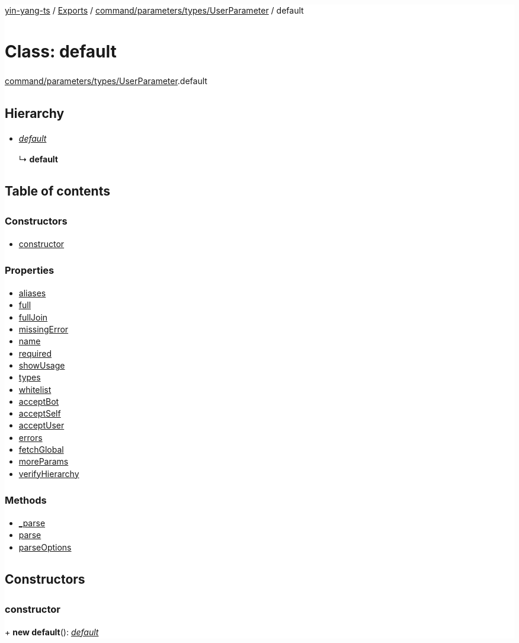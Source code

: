 [yin-yang-ts](../README.md) / [Exports](../modules.md) / [command/parameters/types/UserParameter](../modules/command_parameters_types_userparameter.md) / default

# Class: default

[command/parameters/types/UserParameter](../modules/command_parameters_types_userparameter.md).default

## Hierarchy

* [*default*](command_parameters_types_parameter.default.md)

  ↳ **default**

## Table of contents

### Constructors

- [constructor](command_parameters_types_userparameter.default.md#constructor)

### Properties

- [aliases](command_parameters_types_userparameter.default.md#aliases)
- [full](command_parameters_types_userparameter.default.md#full)
- [fullJoin](command_parameters_types_userparameter.default.md#fulljoin)
- [missingError](command_parameters_types_userparameter.default.md#missingerror)
- [name](command_parameters_types_userparameter.default.md#name)
- [required](command_parameters_types_userparameter.default.md#required)
- [showUsage](command_parameters_types_userparameter.default.md#showusage)
- [types](command_parameters_types_userparameter.default.md#types)
- [whitelist](command_parameters_types_userparameter.default.md#whitelist)
- [acceptBot](command_parameters_types_userparameter.default.md#acceptbot)
- [acceptSelf](command_parameters_types_userparameter.default.md#acceptself)
- [acceptUser](command_parameters_types_userparameter.default.md#acceptuser)
- [errors](command_parameters_types_userparameter.default.md#errors)
- [fetchGlobal](command_parameters_types_userparameter.default.md#fetchglobal)
- [moreParams](command_parameters_types_userparameter.default.md#moreparams)
- [verifyHierarchy](command_parameters_types_userparameter.default.md#verifyhierarchy)

### Methods

- [\_parse](command_parameters_types_userparameter.default.md#_parse)
- [parse](command_parameters_types_userparameter.default.md#parse)
- [parseOptions](command_parameters_types_userparameter.default.md#parseoptions)

## Constructors

### constructor

\+ **new default**(): [*default*](command_parameters_types_userparameter.default.md)
